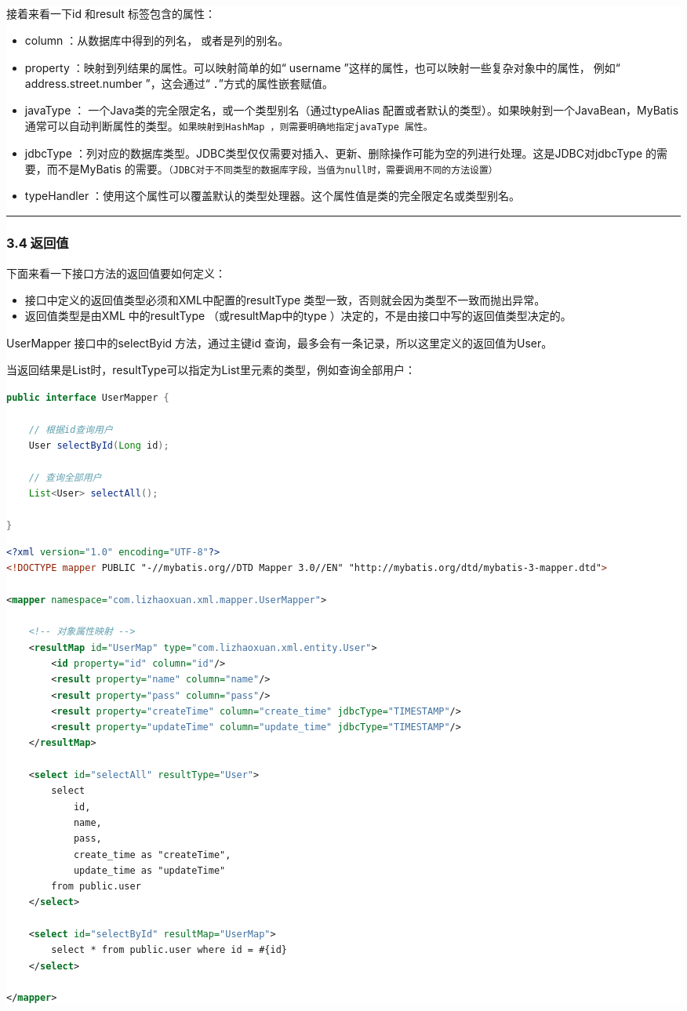 接着来看一下id 和result 标签包含的属性：

- column ：从数据库中得到的列名， 或者是列的别名。
- property ：映射到列结果的属性。可以映射简单的如“ username ”这样的属性，也可以映射一些复杂对象中的属性， 例如“ address.street.number ”，这会通过“ ．”方式的属性嵌套赋值。
- javaType ： 一个Java类的完全限定名，或一个类型别名（通过typeAlias 配置或者默认的类型）。如果映射到一个JavaBean，MyBatis 通常可以自动判断属性的类型。`如果映射到HashMap ，则需要明确地指定javaType 属性。`

- jdbcType ：列对应的数据库类型。JDBC类型仅仅需要对插入、更新、删除操作可能为空的列进行处理。这是JDBC对jdbcType 的需要，而不是MyBatis 的需要。`（JDBC对于不同类型的数据库字段，当值为null时，需要调用不同的方法设置）`
- typeHandler ：使用这个属性可以覆盖默认的类型处理器。这个属性值是类的完全限定名或类型别名。

-------------------

### 3.4 返回值

下面来看一下接口方法的返回值要如何定义：

- 接口中定义的返回值类型必须和XML中配置的resultType 类型一致，否则就会因为类型不一致而抛出异常。
- 返回值类型是由XML 中的resultType （或resultMap中的type ）决定的，不是由接口中写的返回值类型决定的。

UserMapper 接口中的selectByid 方法，通过主键id 查询，最多会有一条记录，所以这里定义的返回值为User。

当返回结果是List时，resultType可以指定为List里元素的类型，例如查询全部用户：

```java
public interface UserMapper {

    // 根据id查询用户
    User selectById(Long id);

    // 查询全部用户
    List<User> selectAll();

}
```

```xml
<?xml version="1.0" encoding="UTF-8"?>
<!DOCTYPE mapper PUBLIC "-//mybatis.org//DTD Mapper 3.0//EN" "http://mybatis.org/dtd/mybatis-3-mapper.dtd">

<mapper namespace="com.lizhaoxuan.xml.mapper.UserMapper">

    <!-- 对象属性映射 -->
    <resultMap id="UserMap" type="com.lizhaoxuan.xml.entity.User">
        <id property="id" column="id"/>
        <result property="name" column="name"/>
        <result property="pass" column="pass"/>
        <result property="createTime" column="create_time" jdbcType="TIMESTAMP"/>
        <result property="updateTime" column="update_time" jdbcType="TIMESTAMP"/>
    </resultMap>
    
    <select id="selectAll" resultType="User">
        select
            id,
            name,
            pass,
            create_time as "createTime",
            update_time as "updateTime"
        from public.user
    </select>

    <select id="selectById" resultMap="UserMap">
        select * from public.user where id = #{id}
    </select>

</mapper>
```